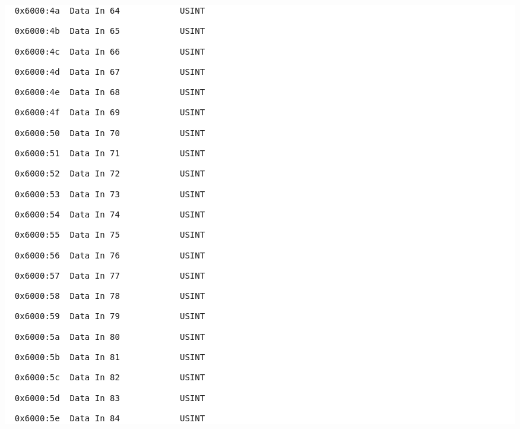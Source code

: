</tr>
<tr>
<td colspan=2 align="left"><pre>  0x6000:4a  Data In 64            USINT</pre></td>
</tr>
<tr>
<td colspan=2 align="left"><pre>  0x6000:4b  Data In 65            USINT</pre></td>
</tr>
<tr>
<td colspan=2 align="left"><pre>  0x6000:4c  Data In 66            USINT</pre></td>
</tr>
<tr>
<td colspan=2 align="left"><pre>  0x6000:4d  Data In 67            USINT</pre></td>
</tr>
<tr>
<td colspan=2 align="left"><pre>  0x6000:4e  Data In 68            USINT</pre></td>
</tr>
<tr>
<td colspan=2 align="left"><pre>  0x6000:4f  Data In 69            USINT</pre></td>
</tr>
<tr>
<td colspan=2 align="left"><pre>  0x6000:50  Data In 70            USINT</pre></td>
</tr>
<tr>
<td colspan=2 align="left"><pre>  0x6000:51  Data In 71            USINT</pre></td>
</tr>
<tr>
<td colspan=2 align="left"><pre>  0x6000:52  Data In 72            USINT</pre></td>
</tr>
<tr>
<td colspan=2 align="left"><pre>  0x6000:53  Data In 73            USINT</pre></td>
</tr>
<tr>
<td colspan=2 align="left"><pre>  0x6000:54  Data In 74            USINT</pre></td>
</tr>
<tr>
<td colspan=2 align="left"><pre>  0x6000:55  Data In 75            USINT</pre></td>
</tr>
<tr>
<td colspan=2 align="left"><pre>  0x6000:56  Data In 76            USINT</pre></td>
</tr>
<tr>
<td colspan=2 align="left"><pre>  0x6000:57  Data In 77            USINT</pre></td>
</tr>
<tr>
<td colspan=2 align="left"><pre>  0x6000:58  Data In 78            USINT</pre></td>
</tr>
<tr>
<td colspan=2 align="left"><pre>  0x6000:59  Data In 79            USINT</pre></td>
</tr>
<tr>
<td colspan=2 align="left"><pre>  0x6000:5a  Data In 80            USINT</pre></td>
</tr>
<tr>
<td colspan=2 align="left"><pre>  0x6000:5b  Data In 81            USINT</pre></td>
</tr>
<tr>
<td colspan=2 align="left"><pre>  0x6000:5c  Data In 82            USINT</pre></td>
</tr>
<tr>
<td colspan=2 align="left"><pre>  0x6000:5d  Data In 83            USINT</pre></td>
</tr>
<tr>
<td colspan=2 align="left"><pre>  0x6000:5e  Data In 84            USINT</pre></td>
</tr>